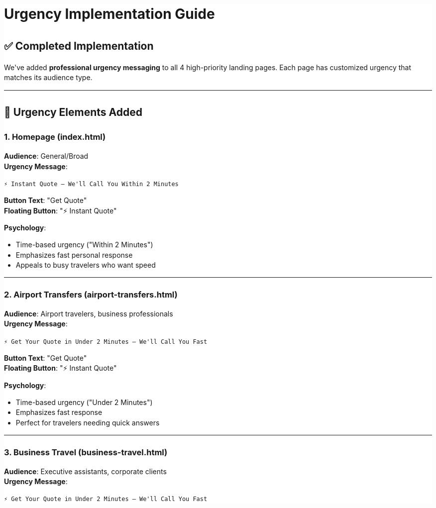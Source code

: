 # Urgency Implementation Guide

## ✅ Completed Implementation

We've added **professional urgency messaging** to all 4 high-priority landing pages. Each page has customized urgency that matches its audience type.

---

## 🎯 Urgency Elements Added

### **1. Homepage (index.html)**
**Audience**: General/Broad  
**Urgency Message**:
```
⚡ Instant Quote — We'll Call You Within 2 Minutes
```

**Button Text**: "Get Quote"  
**Floating Button**: "⚡ Instant Quote"

**Psychology**: 
- Time-based urgency ("Within 2 Minutes")
- Emphasizes fast personal response
- Appeals to busy travelers who want speed

---

### **2. Airport Transfers (airport-transfers.html)**
**Audience**: Airport travelers, business professionals  
**Urgency Message**:
```
⚡ Get Your Quote in Under 2 Minutes — We'll Call You Fast
```

**Button Text**: "Get Quote"  
**Floating Button**: "⚡ Instant Quote"

**Psychology**:
- Time-based urgency ("Under 2 Minutes")
- Emphasizes fast response
- Perfect for travelers needing quick answers

---

### **3. Business Travel (business-travel.html)**
**Audience**: Executive assistants, corporate clients  
**Urgency Message**:
```
⚡ Get Your Quote in Under 2 Minutes — We'll Call You Fast
```
